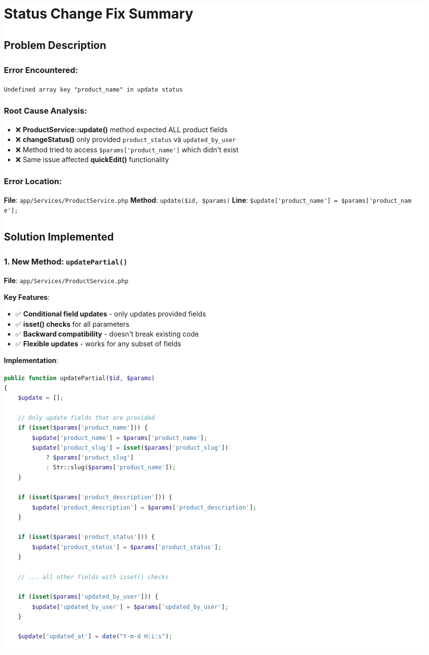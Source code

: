 # Status Change Fix Summary

## Problem Description

### **Error Encountered:**
```
Undefined array key "product_name" in update status
```

### **Root Cause Analysis:**
- ❌ **ProductService::update()** method expected ALL product fields
- ❌ **changeStatus()** only provided `product_status` và `updated_by_user`
- ❌ Method tried to access `$params['product_name']` which didn't exist
- ❌ Same issue affected **quickEdit()** functionality

### **Error Location:**
**File**: `app/Services/ProductService.php`
**Method**: `update($id, $params)`
**Line**: `$update['product_name'] = $params['product_name'];`

## Solution Implemented

### **1. New Method: `updatePartial()`**
**File**: `app/Services/ProductService.php`

**Key Features**:
- ✅ **Conditional field updates** - only updates provided fields
- ✅ **isset() checks** for all parameters
- ✅ **Backward compatibility** - doesn't break existing code
- ✅ **Flexible updates** - works for any subset of fields

**Implementation**:
```php
public function updatePartial($id, $params)
{
    $update = [];
    
    // Only update fields that are provided
    if (isset($params['product_name'])) {
        $update['product_name'] = $params['product_name'];
        $update['product_slug'] = isset($params['product_slug']) 
            ? $params['product_slug'] 
            : Str::slug($params['product_name']);
    }
    
    if (isset($params['product_description'])) {
        $update['product_description'] = $params['product_description'];
    }
    
    if (isset($params['product_status'])) {
        $update['product_status'] = $params['product_status'];
    }
    
    // ... all other fields with isset() checks
    
    if (isset($params['updated_by_user'])) {
        $update['updated_by_user'] = $params['updated_by_user'];
    }
    
    $update['updated_at'] = date("Y-m-d H:i:s");
    
```